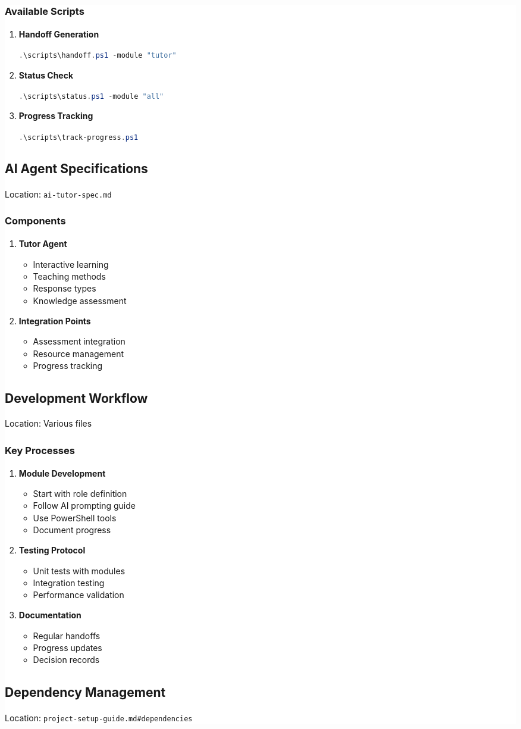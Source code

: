 ### Available Scripts
1. **Handoff Generation**
   ```powershell
   .\scripts\handoff.ps1 -module "tutor"
   ```

2. **Status Check**
   ```powershell
   .\scripts\status.ps1 -module "all"
   ```

3. **Progress Tracking**
   ```powershell
   .\scripts\track-progress.ps1
   ```

## AI Agent Specifications
Location: `ai-tutor-spec.md`

### Components
1. **Tutor Agent**
   - Interactive learning
   - Teaching methods
   - Response types
   - Knowledge assessment

2. **Integration Points**
   - Assessment integration
   - Resource management
   - Progress tracking

## Development Workflow
Location: Various files

### Key Processes
1. **Module Development**
   - Start with role definition
   - Follow AI prompting guide
   - Use PowerShell tools
   - Document progress

2. **Testing Protocol**
   - Unit tests with modules
   - Integration testing
   - Performance validation

3. **Documentation**
   - Regular handoffs
   - Progress updates
   - Decision records

## Dependency Management
Location: `project-setup-guide.md#dependencies`
